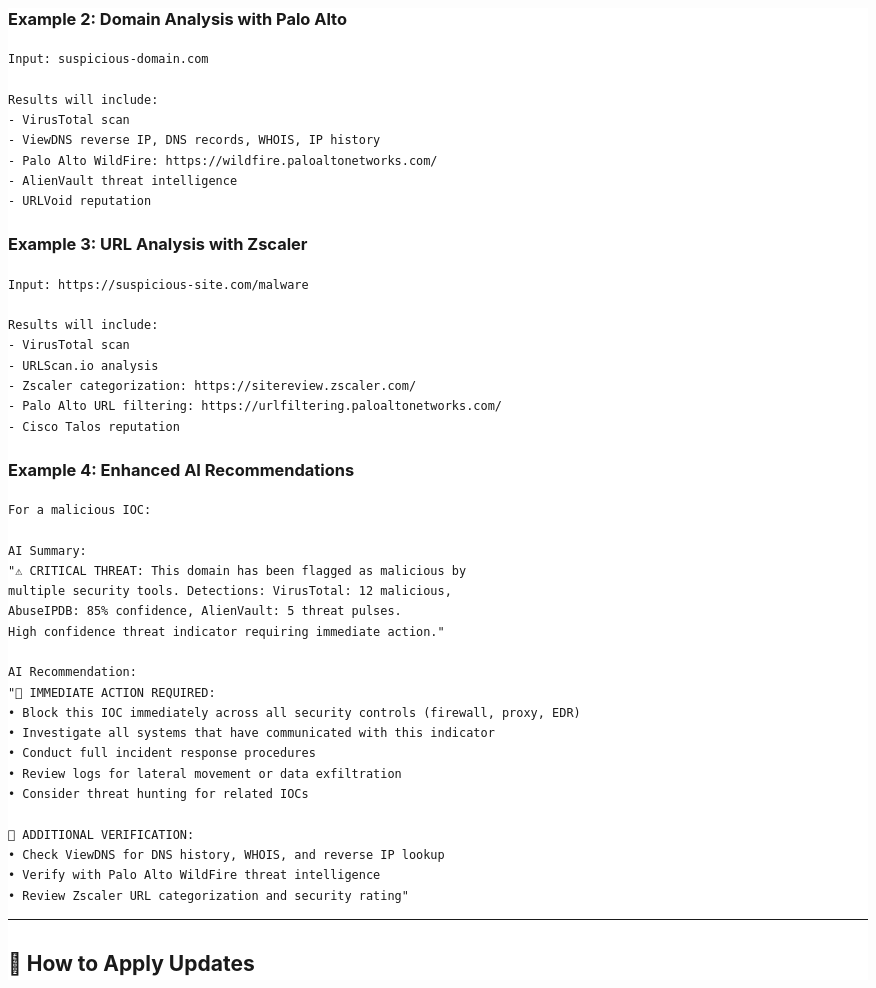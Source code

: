 ### Example 2: Domain Analysis with Palo Alto
```
Input: suspicious-domain.com

Results will include:
- VirusTotal scan
- ViewDNS reverse IP, DNS records, WHOIS, IP history
- Palo Alto WildFire: https://wildfire.paloaltonetworks.com/
- AlienVault threat intelligence
- URLVoid reputation
```

### Example 3: URL Analysis with Zscaler
```
Input: https://suspicious-site.com/malware

Results will include:
- VirusTotal scan
- URLScan.io analysis
- Zscaler categorization: https://sitereview.zscaler.com/
- Palo Alto URL filtering: https://urlfiltering.paloaltonetworks.com/
- Cisco Talos reputation
```

### Example 4: Enhanced AI Recommendations
```
For a malicious IOC:

AI Summary:
"⚠️ CRITICAL THREAT: This domain has been flagged as malicious by 
multiple security tools. Detections: VirusTotal: 12 malicious, 
AbuseIPDB: 85% confidence, AlienVault: 5 threat pulses. 
High confidence threat indicator requiring immediate action."

AI Recommendation:
"🚨 IMMEDIATE ACTION REQUIRED:
• Block this IOC immediately across all security controls (firewall, proxy, EDR)
• Investigate all systems that have communicated with this indicator
• Conduct full incident response procedures
• Review logs for lateral movement or data exfiltration
• Consider threat hunting for related IOCs

🔗 ADDITIONAL VERIFICATION:
• Check ViewDNS for DNS history, WHOIS, and reverse IP lookup
• Verify with Palo Alto WildFire threat intelligence
• Review Zscaler URL categorization and security rating"
```

---

## 🔄 How to Apply Updates

